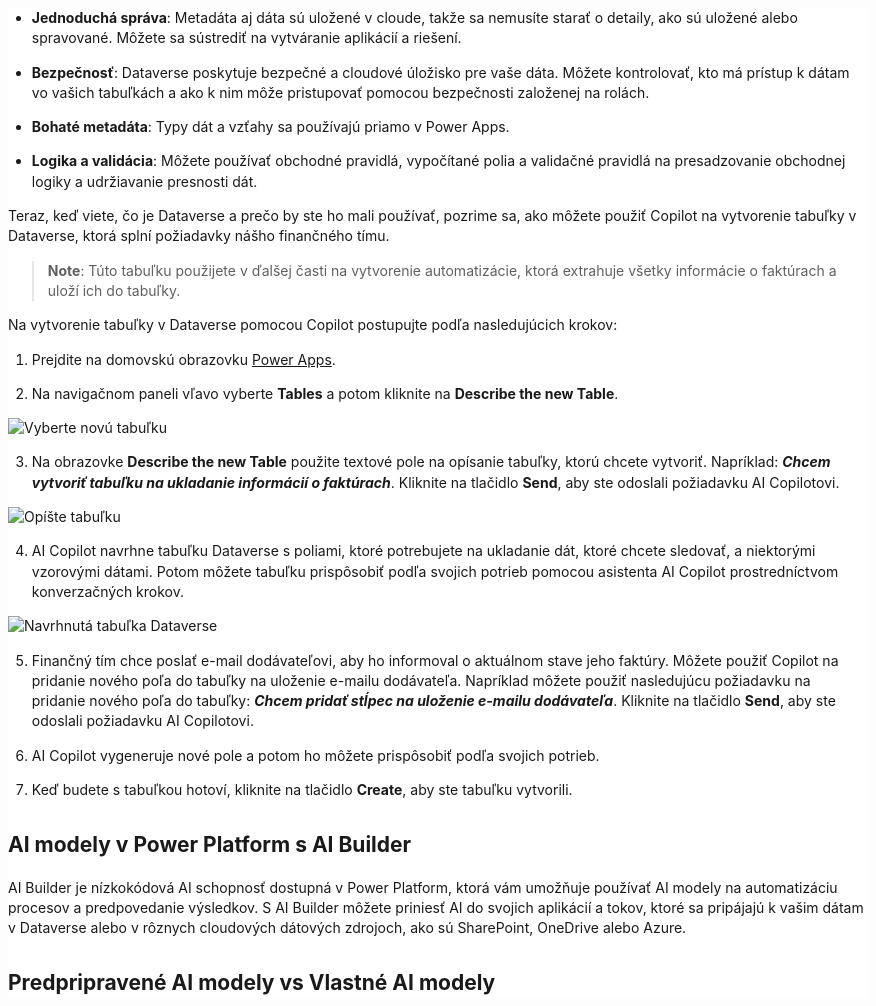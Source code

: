 - **Jednoduchá správa**: Metadáta aj dáta sú uložené v cloude, takže sa nemusíte starať o detaily, ako sú uložené alebo spravované. Môžete sa sústrediť na vytváranie aplikácií a riešení.

- **Bezpečnosť**: Dataverse poskytuje bezpečné a cloudové úložisko pre vaše dáta. Môžete kontrolovať, kto má prístup k dátam vo vašich tabuľkách a ako k nim môže pristupovať pomocou bezpečnosti založenej na rolách.

- **Bohaté metadáta**: Typy dát a vzťahy sa používajú priamo v Power Apps.

- **Logika a validácia**: Môžete používať obchodné pravidlá, vypočítané polia a validačné pravidlá na presadzovanie obchodnej logiky a udržiavanie presnosti dát.

Teraz, keď viete, čo je Dataverse a prečo by ste ho mali používať, pozrime sa, ako môžete použiť Copilot na vytvorenie tabuľky v Dataverse, ktorá splní požiadavky nášho finančného tímu.

> **Note**: Túto tabuľku použijete v ďalšej časti na vytvorenie automatizácie, ktorá extrahuje všetky informácie o faktúrach a uloží ich do tabuľky.

Na vytvorenie tabuľky v Dataverse pomocou Copilot postupujte podľa nasledujúcich krokov:

1. Prejdite na domovskú obrazovku [Power Apps](https://make.powerapps.com?WT.mc_id=academic-105485-koreyst).

2. Na navigačnom paneli vľavo vyberte **Tables** a potom kliknite na **Describe the new Table**.

![Vyberte novú tabuľku](../../../translated_images/describe-new-table.0792373eb757281e3c5f542f84cad3b5208bfe0e5c4a7786dd2bd31aa848a23c.sk.png)

3. Na obrazovke **Describe the new Table** použite textové pole na opísanie tabuľky, ktorú chcete vytvoriť. Napríklad: **_Chcem vytvoriť tabuľku na ukladanie informácií o faktúrach_**. Kliknite na tlačidlo **Send**, aby ste odoslali požiadavku AI Copilotovi.

![Opíšte tabuľku](../../../translated_images/copilot-chat-prompt-dataverse.feb2f81e5872b9d2b05d45d11bb6830e0f2ef6a2d4742413bc9a1e50a45bbb89.sk.png)

4. AI Copilot navrhne tabuľku Dataverse s poliami, ktoré potrebujete na ukladanie dát, ktoré chcete sledovať, a niektorými vzorovými dátami. Potom môžete tabuľku prispôsobiť podľa svojich potrieb pomocou asistenta AI Copilot prostredníctvom konverzačných krokov.

![Navrhnutá tabuľka Dataverse](../../../translated_images/copilot-dataverse-table.b3bc936091324d9db1e943d640df1c7a7df598e66d30f5b8a2999048e26a5073.sk.png)

5. Finančný tím chce poslať e-mail dodávateľovi, aby ho informoval o aktuálnom stave jeho faktúry. Môžete použiť Copilot na pridanie nového poľa do tabuľky na uloženie e-mailu dodávateľa. Napríklad môžete použiť nasledujúcu požiadavku na pridanie nového poľa do tabuľky: **_Chcem pridať stĺpec na uloženie e-mailu dodávateľa_**. Kliknite na tlačidlo **Send**, aby ste odoslali požiadavku AI Copilotovi.

6. AI Copilot vygeneruje nové pole a potom ho môžete prispôsobiť podľa svojich potrieb.

7. Keď budete s tabuľkou hotoví, kliknite na tlačidlo **Create**, aby ste tabuľku vytvorili.

## AI modely v Power Platform s AI Builder

AI Builder je nízkokódová AI schopnosť dostupná v Power Platform, ktorá vám umožňuje používať AI modely na automatizáciu procesov a predpovedanie výsledkov. S AI Builder môžete priniesť AI do svojich aplikácií a tokov, ktoré sa pripájajú k vašim dátam v Dataverse alebo v rôznych cloudových dátových zdrojoch, ako sú SharePoint, OneDrive alebo Azure.

## Predpripravené AI modely vs Vlastné AI modely
